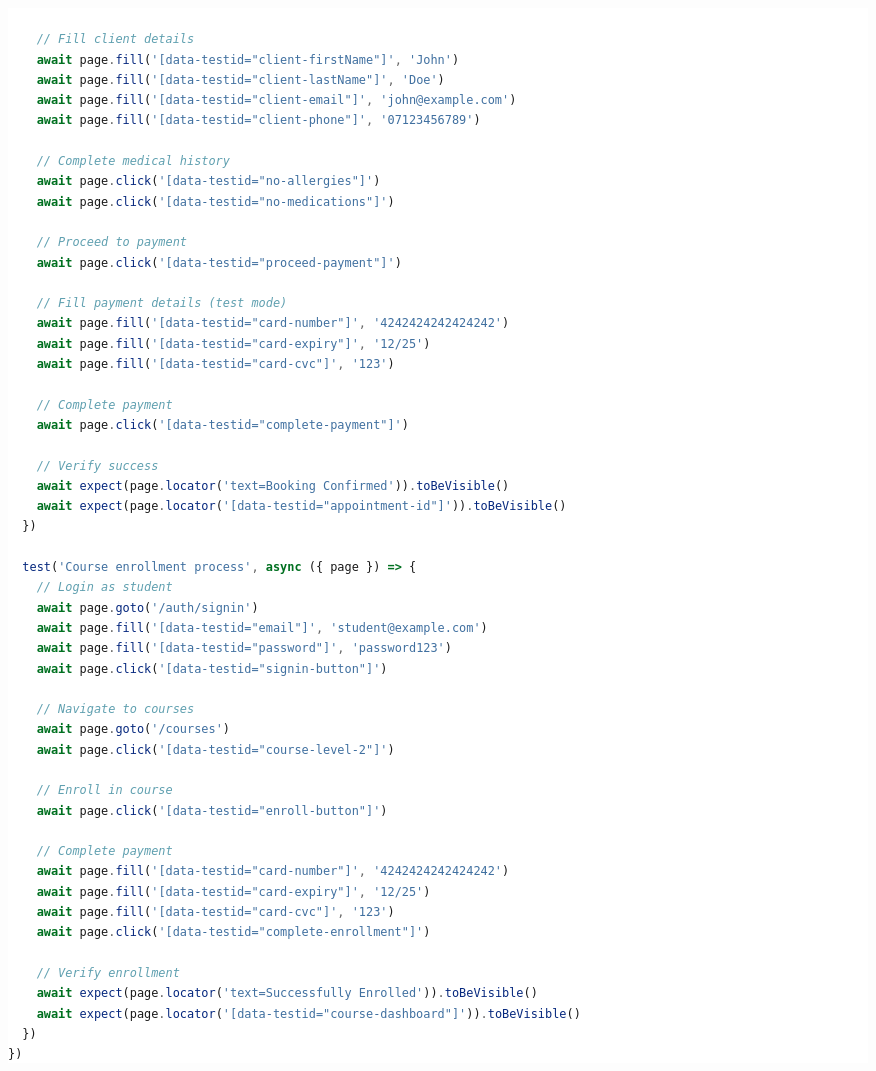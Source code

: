 ```typescript
    
    // Fill client details
    await page.fill('[data-testid="client-firstName"]', 'John')
    await page.fill('[data-testid="client-lastName"]', 'Doe')
    await page.fill('[data-testid="client-email"]', 'john@example.com')
    await page.fill('[data-testid="client-phone"]', '07123456789')
    
    // Complete medical history
    await page.click('[data-testid="no-allergies"]')
    await page.click('[data-testid="no-medications"]')
    
    // Proceed to payment
    await page.click('[data-testid="proceed-payment"]')
    
    // Fill payment details (test mode)
    await page.fill('[data-testid="card-number"]', '4242424242424242')
    await page.fill('[data-testid="card-expiry"]', '12/25')
    await page.fill('[data-testid="card-cvc"]', '123')
    
    // Complete payment
    await page.click('[data-testid="complete-payment"]')
    
    // Verify success
    await expect(page.locator('text=Booking Confirmed')).toBeVisible()
    await expect(page.locator('[data-testid="appointment-id"]')).toBeVisible()
  })
  
  test('Course enrollment process', async ({ page }) => {
    // Login as student
    await page.goto('/auth/signin')
    await page.fill('[data-testid="email"]', 'student@example.com')
    await page.fill('[data-testid="password"]', 'password123')
    await page.click('[data-testid="signin-button"]')
    
    // Navigate to courses
    await page.goto('/courses')
    await page.click('[data-testid="course-level-2"]')
    
    // Enroll in course
    await page.click('[data-testid="enroll-button"]')
    
    // Complete payment
    await page.fill('[data-testid="card-number"]', '4242424242424242')
    await page.fill('[data-testid="card-expiry"]', '12/25')
    await page.fill('[data-testid="card-cvc"]', '123')
    await page.click('[data-testid="complete-enrollment"]')
    
    // Verify enrollment
    await expect(page.locator('text=Successfully Enrolled')).toBeVisible()
    await expect(page.locator('[data-testid="course-dashboard"]')).toBeVisible()
  })
})
```
